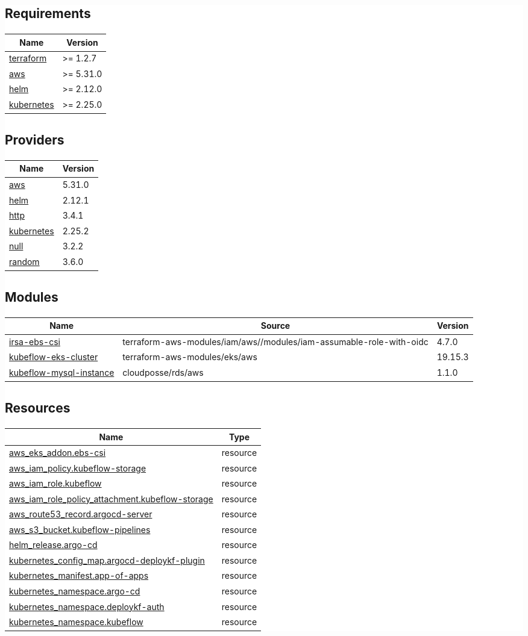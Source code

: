
## Requirements

| Name | Version |
|------|---------|
| <a name="requirement_terraform"></a> [terraform](#requirement\_terraform) | >= 1.2.7 |
| <a name="requirement_aws"></a> [aws](#requirement\_aws) | >= 5.31.0 |
| <a name="requirement_helm"></a> [helm](#requirement\_helm) | >= 2.12.0 |
| <a name="requirement_kubernetes"></a> [kubernetes](#requirement\_kubernetes) | >= 2.25.0 |

## Providers

| Name | Version |
|------|---------|
| <a name="provider_aws"></a> [aws](#provider\_aws) | 5.31.0 |
| <a name="provider_helm"></a> [helm](#provider\_helm) | 2.12.1 |
| <a name="provider_http"></a> [http](#provider\_http) | 3.4.1 |
| <a name="provider_kubernetes"></a> [kubernetes](#provider\_kubernetes) | 2.25.2 |
| <a name="provider_null"></a> [null](#provider\_null) | 3.2.2 |
| <a name="provider_random"></a> [random](#provider\_random) | 3.6.0 |

## Modules

| Name | Source | Version |
|------|--------|---------|
| <a name="module_irsa-ebs-csi"></a> [irsa-ebs-csi](#module\_irsa-ebs-csi) | terraform-aws-modules/iam/aws//modules/iam-assumable-role-with-oidc | 4.7.0 |
| <a name="module_kubeflow-eks-cluster"></a> [kubeflow-eks-cluster](#module\_kubeflow-eks-cluster) | terraform-aws-modules/eks/aws | 19.15.3 |
| <a name="module_kubeflow-mysql-instance"></a> [kubeflow-mysql-instance](#module\_kubeflow-mysql-instance) | cloudposse/rds/aws | 1.1.0 |

## Resources

| Name | Type |
|------|------|
| [aws_eks_addon.ebs-csi](https://registry.terraform.io/providers/hashicorp/aws/latest/docs/resources/eks_addon) | resource |
| [aws_iam_policy.kubeflow-storage](https://registry.terraform.io/providers/hashicorp/aws/latest/docs/resources/iam_policy) | resource |
| [aws_iam_role.kubeflow](https://registry.terraform.io/providers/hashicorp/aws/latest/docs/resources/iam_role) | resource |
| [aws_iam_role_policy_attachment.kubeflow-storage](https://registry.terraform.io/providers/hashicorp/aws/latest/docs/resources/iam_role_policy_attachment) | resource |
| [aws_route53_record.argocd-server](https://registry.terraform.io/providers/hashicorp/aws/latest/docs/resources/route53_record) | resource |
| [aws_s3_bucket.kubeflow-pipelines](https://registry.terraform.io/providers/hashicorp/aws/latest/docs/resources/s3_bucket) | resource |
| [helm_release.argo-cd](https://registry.terraform.io/providers/hashicorp/helm/latest/docs/resources/release) | resource |
| [kubernetes_config_map.argocd-deploykf-plugin](https://registry.terraform.io/providers/hashicorp/kubernetes/latest/docs/resources/config_map) | resource |
| [kubernetes_manifest.app-of-apps](https://registry.terraform.io/providers/hashicorp/kubernetes/latest/docs/resources/manifest) | resource |
| [kubernetes_namespace.argo-cd](https://registry.terraform.io/providers/hashicorp/kubernetes/latest/docs/resources/namespace) | resource |
| [kubernetes_namespace.deploykf-auth](https://registry.terraform.io/providers/hashicorp/kubernetes/latest/docs/resources/namespace) | resource |
| [kubernetes_namespace.kubeflow](https://registry.terraform.io/providers/hashicorp/kubernetes/latest/docs/resources/namespace) | resource |